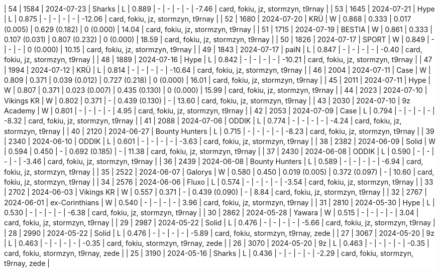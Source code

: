 |           54 |     1584 | 2024-07-23 | Sharks            | L   | 0.889      | -            | -                | -                | -         |    -7.46 | card, fokiu, jz, stormzyn, t9rnay      |
|           53 |     1645 | 2024-07-21 | Hype              | L   | 0.875      | -            | -                | -                | -         |   -12.06 | card, fokiu, jz, stormzyn, t9rnay      |
|           52 |     1680 | 2024-07-20 | KRÜ               | W   | 0.868      | 0.333        | 0.017 (0.005)    | 0.629 (0.182)    | 0 (0.000) |    14.04 | card, fokiu, jz, stormzyn, t9rnay      |
|           51 |     1715 | 2024-07-19 | BESTIA            | W   | 0.861      | 0.333        | 0.107 (0.031)    | 0.807 (0.232)    | 0 (0.000) |    18.59 | card, fokiu, jz, stormzyn, t9rnay      |
|           50 |     1826 | 2024-07-17 | SPORT             | W   | 0.849      | -            | -                | -                | 0 (0.000) |    10.15 | card, fokiu, jz, stormzyn, t9rnay      |
|           49 |     1843 | 2024-07-17 | paiN              | L   | 0.847      | -            | -                | -                | -         |    -0.40 | card, fokiu, jz, stormzyn, t9rnay      |
|           48 |     1889 | 2024-07-16 | Hype              | L   | 0.842      | -            | -                | -                | -         |   -10.21 | card, fokiu, jz, stormzyn, t9rnay      |
|           47 |     1994 | 2024-07-12 | KRÜ               | L   | 0.814      | -            | -                | -                | -         |   -10.64 | card, fokiu, jz, stormzyn, t9rnay      |
|           46 |     2004 | 2024-07-11 | Case              | W   | 0.809      | 0.371        | 0.039 (0.012)    | 0.727 (0.218)    | 0 (0.000) |    16.01 | card, fokiu, jz, stormzyn, t9rnay      |
|           45 |     2011 | 2024-07-11 | Hype              | W   | 0.807      | 0.371        | 0.023 (0.007)    | 0.435 (0.130)    | 0 (0.000) |    15.99 | card, fokiu, jz, stormzyn, t9rnay      |
|           44 |     2023 | 2024-07-10 | Vikings KR        | W   | 0.802      | 0.371        | -                | 0.439 (0.130)    | -         |    13.60 | card, fokiu, jz, stormzyn, t9rnay      |
|           43 |     2030 | 2024-07-10 | 9z Academy        | W   | 0.801      | -            | -                | -                | -         |     4.95 | card, fokiu, jz, stormzyn, t9rnay      |
|           42 |     2053 | 2024-07-09 | Case              | L   | 0.794      | -            | -                | -                | -         |    -8.32 | card, fokiu, jz, stormzyn, t9rnay      |
|           41 |     2088 | 2024-07-06 | ODDIK             | L   | 0.774      | -            | -                | -                | -         |    -4.24 | card, fokiu, jz, stormzyn, t9rnay      |
|           40 |     2120 | 2024-06-27 | Bounty Hunters    | L   | 0.715      | -            | -                | -                | -         |    -8.23 | card, fokiu, jz, stormzyn, t9rnay      |
|           39 |     2340 | 2024-06-10 | ODDIK             | L   | 0.601      | -            | -                | -                | -         |    -3.63 | card, fokiu, jz, stormzyn, t9rnay      |
|           38 |     2382 | 2024-06-09 | Solid             | W   | 0.594      | 0.450        | -                | 0.692 (0.185)    | -         |    11.38 | card, fokiu, jz, stormzyn, t9rnay      |
|           37 |     2430 | 2024-06-08 | ODDIK             | L   | 0.590      | -            | -                | -                | -         |    -3.46 | card, fokiu, jz, stormzyn, t9rnay      |
|           36 |     2439 | 2024-06-08 | Bounty Hunters    | L   | 0.589      | -            | -                | -                | -         |    -6.94 | card, fokiu, jz, stormzyn, t9rnay      |
|           35 |     2522 | 2024-06-07 | Galorys           | W   | 0.580      | 0.450        | 0.019 (0.005)    | 0.372 (0.097)    | -         |    10.60 | card, fokiu, jz, stormzyn, t9rnay      |
|           34 |     2576 | 2024-06-06 | Fluxo             | L   | 0.574      | -            | -                | -                | -         |    -3.54 | card, fokiu, jz, stormzyn, t9rnay      |
|           33 |     2702 | 2024-06-03 | Vikings KR        | W   | 0.557      | 0.371        | -                | 0.439 (0.090)    | -         |     8.84 | card, fokiu, jz, stormzyn, t9rnay      |
|           32 |     2767 | 2024-06-01 | ex-Corinthians    | W   | 0.540      | -            | -                | -                | -         |     3.96 | card, fokiu, jz, stormzyn, t9rnay      |
|           31 |     2810 | 2024-05-30 | Hype              | L   | 0.530      | -            | -                | -                | -         |    -6.38 | card, fokiu, jz, stormzyn, t9rnay      |
|           30 |     2862 | 2024-05-28 | Yawara            | W   | 0.515      | -            | -                | -                | -         |     3.04 | card, fokiu, jz, stormzyn, t9rnay      |
|           29 |     2987 | 2024-05-22 | Solid             | L   | 0.476      | -            | -                | -                | -         |    -5.66 | card, fokiu, jz, stormzyn, t9rnay      |
|           28 |     2990 | 2024-05-22 | Solid             | L   | 0.476      | -            | -                | -                | -         |    -5.89 | card, fokiu, stormzyn, t9rnay, zede    |
|           27 |     3067 | 2024-05-20 | 9z                | L   | 0.463      | -            | -                | -                | -         |    -0.35 | card, fokiu, stormzyn, t9rnay, zede    |
|           26 |     3070 | 2024-05-20 | 9z                | L   | 0.463      | -            | -                | -                | -         |    -0.35 | card, fokiu, stormzyn, t9rnay, zede    |
|           25 |     3190 | 2024-05-16 | Sharks            | L   | 0.436      | -            | -                | -                | -         |    -2.29 | card, fokiu, stormzyn, t9rnay, zede    |
